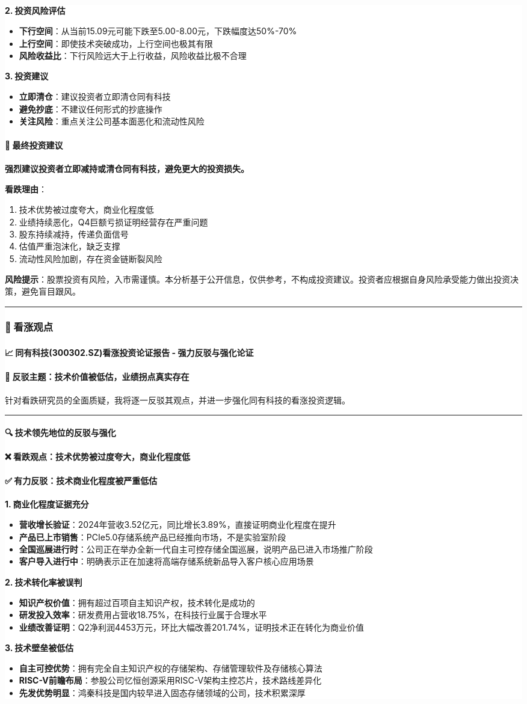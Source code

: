 **2. 投资风险评估**
- **下行空间**：从当前15.09元可能下跌至5.00-8.00元，下跌幅度达50%-70%
- **上行空间**：即使技术突破成功，上行空间也极其有限
- **风险收益比**：下行风险远大于上行收益，风险收益比极不合理

**3. 投资建议**
- **立即清仓**：建议投资者立即清仓同有科技
- **避免抄底**：不建议任何形式的抄底操作
- **关注风险**：重点关注公司基本面恶化和流动性风险

#### 🚨 **最终投资建议**

**强烈建议投资者立即减持或清仓同有科技，避免更大的投资损失。**

**看跌理由**：
1. 技术优势被过度夸大，商业化程度低
2. 业绩持续恶化，Q4巨额亏损证明经营存在严重问题
3. 股东持续减持，传递负面信号
4. 估值严重泡沫化，缺乏支撑
5. 流动性风险加剧，存在资金链断裂风险

**风险提示**：股票投资有风险，入市需谨慎。本分析基于公开信息，仅供参考，不构成投资建议。投资者应根据自身风险承受能力做出投资决策，避免盲目跟风。

---

### 🐂 看涨观点

#### 📈 同有科技(300302.SZ)看涨投资论证报告 - 强力反驳与强化论证

#### 🎯 反驳主题：技术价值被低估，业绩拐点真实存在

针对看跌研究员的全面质疑，我将逐一反驳其观点，并进一步强化同有科技的看涨投资逻辑。

---

#### 🔍 技术领先地位的反驳与强化

#### ❌ **看跌观点：技术优势被过度夸大，商业化程度低**

#### ✅ **有力反驳：技术商业化程度被严重低估**

**1. 商业化程度证据充分**
- **营收增长验证**：2024年营收3.52亿元，同比增长3.89%，直接证明商业化程度在提升
- **产品已上市销售**：PCIe5.0存储系统产品已经推向市场，不是实验室阶段
- **全国巡展进行时**：公司正在举办全新一代自主可控存储全国巡展，说明产品已进入市场推广阶段
- **客户导入进行中**：明确表示正在加速将高端存储系统新品导入客户核心应用场景

**2. 技术转化率被误判**
- **知识产权价值**：拥有超过百项自主知识产权，技术转化是成功的
- **研发投入效率**：研发费用占营收18.75%，在科技行业属于合理水平
- **业绩改善证明**：Q2净利润4453万元，环比大幅改善201.74%，证明技术正在转化为商业价值

**3. 技术壁垒被低估**
- **自主可控优势**：拥有完全自主知识产权的存储架构、存储管理软件及存储核心算法
- **RISC-V前瞻布局**：参股公司忆恒创源采用RISC-V架构主控芯片，技术路线差异化
- **先发优势明显**：鸿秦科技是国内较早进入固态存储领域的公司，技术积累深厚
